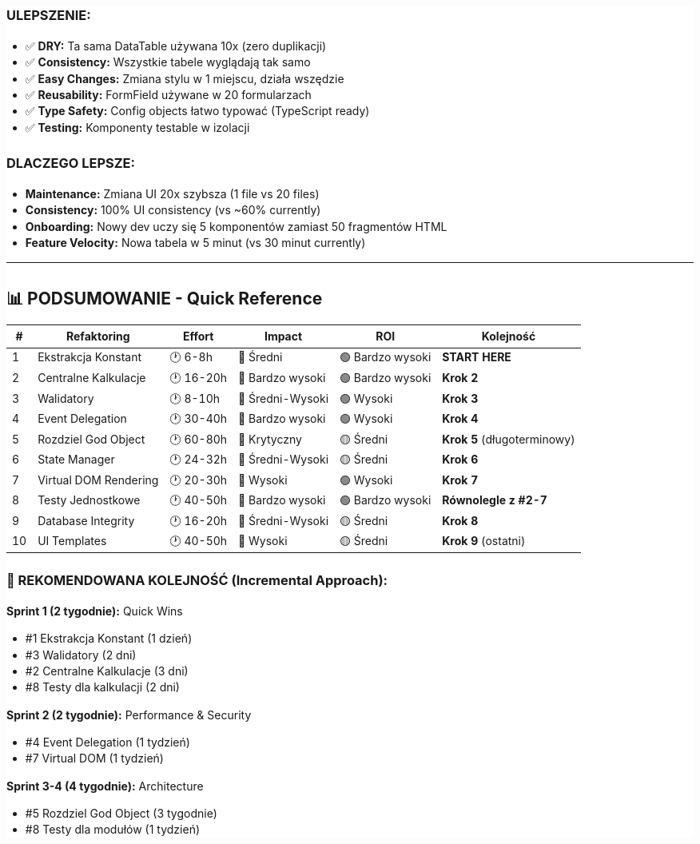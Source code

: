 ### ULEPSZENIE:
- ✅ **DRY:** Ta sama DataTable używana 10x (zero duplikacji)
- ✅ **Consistency:** Wszystkie tabele wyglądają tak samo
- ✅ **Easy Changes:** Zmiana stylu w 1 miejscu, działa wszędzie
- ✅ **Reusability:** FormField używane w 20 formularzach
- ✅ **Type Safety:** Config objects łatwo typować (TypeScript ready)
- ✅ **Testing:** Komponenty testable w izolacji

### DLACZEGO LEPSZE:
- **Maintenance:** Zmiana UI 20x szybsza (1 file vs 20 files)
- **Consistency:** 100% UI consistency (vs ~60% currently)
- **Onboarding:** Nowy dev uczy się 5 komponentów zamiast 50 fragmentów HTML
- **Feature Velocity:** Nowa tabela w 5 minut (vs 30 minut currently)

---

## 📊 PODSUMOWANIE - Quick Reference

| # | Refaktoring | Effort | Impact | ROI | Kolejność |
|---|------------|--------|--------|-----|-----------|
| 1 | Ekstrakcja Konstant | 🕐 6-8h | 🎯 Średni | 🟢 Bardzo wysoki | **START HERE** |
| 2 | Centralne Kalkulacje | 🕐 16-20h | 🎯 Bardzo wysoki | 🟢 Bardzo wysoki | **Krok 2** |
| 3 | Walidatory | 🕐 8-10h | 🎯 Średni-Wysoki | 🟢 Wysoki | **Krok 3** |
| 4 | Event Delegation | 🕐 30-40h | 🎯 Bardzo wysoki | 🟢 Wysoki | **Krok 4** |
| 5 | Rozdziel God Object | 🕐 60-80h | 🎯 Krytyczny | 🟡 Średni | **Krok 5** (długoterminowy) |
| 6 | State Manager | 🕐 24-32h | 🎯 Średni-Wysoki | 🟡 Średni | **Krok 6** |
| 7 | Virtual DOM Rendering | 🕐 20-30h | 🎯 Wysoki | 🟢 Wysoki | **Krok 7** |
| 8 | Testy Jednostkowe | 🕐 40-50h | 🎯 Bardzo wysoki | 🟢 Bardzo wysoki | **Równolegle z #2-7** |
| 9 | Database Integrity | 🕐 16-20h | 🎯 Średni-Wysoki | 🟡 Średni | **Krok 8** |
| 10 | UI Templates | 🕐 40-50h | 🎯 Wysoki | 🟡 Średni | **Krok 9** (ostatni) |

### 🚀 REKOMENDOWANA KOLEJNOŚĆ (Incremental Approach):

**Sprint 1 (2 tygodnie):** Quick Wins
- #1 Ekstrakcja Konstant (1 dzień)
- #3 Walidatory (2 dni)
- #2 Centralne Kalkulacje (3 dni)
- #8 Testy dla kalkulacji (2 dni)

**Sprint 2 (2 tygodnie):** Performance & Security
- #4 Event Delegation (1 tydzień)
- #7 Virtual DOM (1 tydzień)

**Sprint 3-4 (4 tygodnie):** Architecture
- #5 Rozdziel God Object (3 tygodnie)
- #8 Testy dla modułów (1 tydzień)
